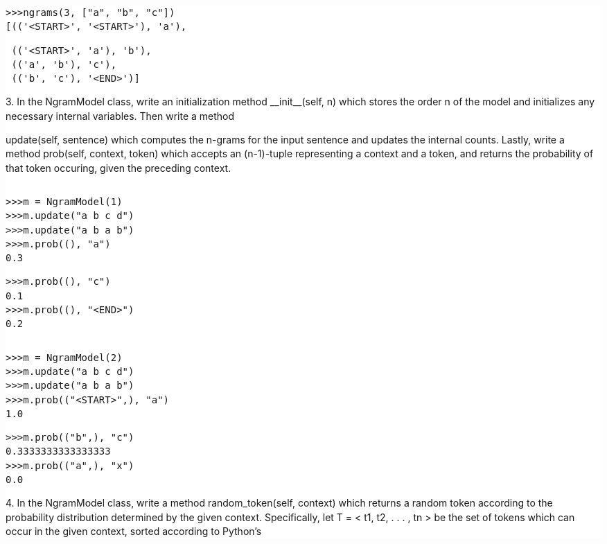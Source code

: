 <pre>&gt;&gt;&gt;ngrams(3, ["a", "b", "c"])
[(('&lt;START&gt;', '&lt;START&gt;'), 'a'),
</pre>
<pre> (('&lt;START&gt;', 'a'), 'b'),
 (('a', 'b'), 'c'),
 (('b', 'c'), '&lt;END&gt;')]
</pre>
</div>
</div>
</div>
<div class="layoutArea">
<div class="column">
3. In the NgramModel class, write an initialization method __init__(self, n) which stores the order n of the model and initializes any necessary internal variables. Then write a method

update(self, sentence) which computes the n-grams for the input sentence and updates the internal counts. Lastly, write a method prob(self, context, token) which accepts an (n-1)-tuple representing a context and a token, and returns the probability of that token occuring, given the preceding context.

</div>
</div>
<div class="section">
<div class="layoutArea">
<div class="column">
<pre>&gt;&gt;&gt;m = NgramModel(1)
&gt;&gt;&gt;m.update("a b c d")
&gt;&gt;&gt;m.update("a b a b")
&gt;&gt;&gt;m.prob((), "a")
0.3
</pre>
<pre>&gt;&gt;&gt;m.prob((), "c")
0.1
&gt;&gt;&gt;m.prob((), "&lt;END&gt;")
0.2
</pre>
</div>
</div>
</div>
<div class="section">
<div class="layoutArea">
<div class="column">
<pre>&gt;&gt;&gt;m = NgramModel(2)
&gt;&gt;&gt;m.update("a b c d")
&gt;&gt;&gt;m.update("a b a b")
&gt;&gt;&gt;m.prob(("&lt;START&gt;",), "a")
1.0
</pre>
<pre>&gt;&gt;&gt;m.prob(("b",), "c")
0.3333333333333333
&gt;&gt;&gt;m.prob(("a",), "x")
0.0
</pre>
</div>
</div>
</div>
<div class="layoutArea">
<div class="column">
4. In the NgramModel class, write a method random_token(self, context) which returns a random token according to the probability distribution determined by the given context. Specifically, let T = &lt; t1, t2, . . . , tn &gt; be the set of tokens which can occur in the given context, sorted according to Python’s
